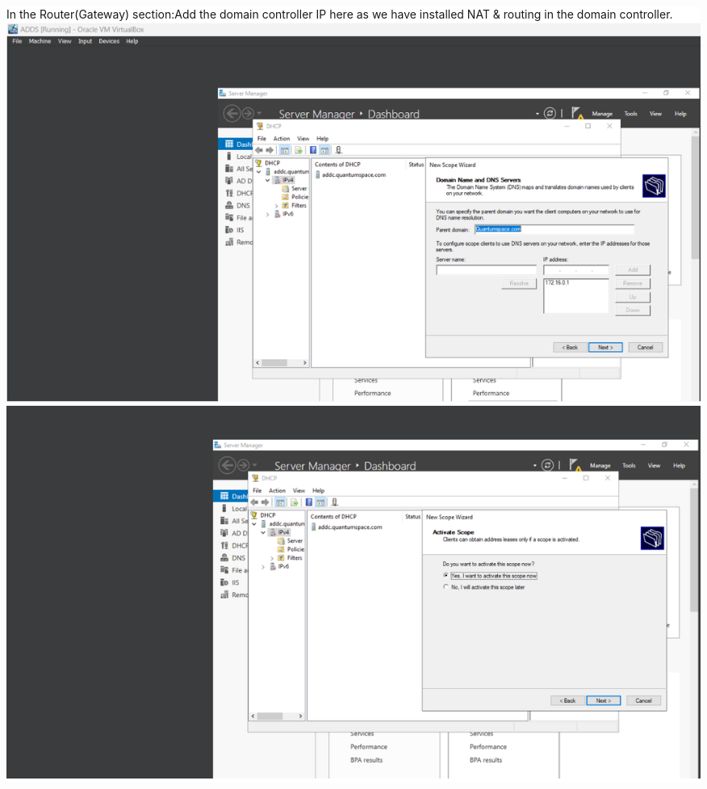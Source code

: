    In the Router(Gateway) section:Add the domain controller IP here as we have installed NAT & routing in the domain controller.  
   ![VMbox](screenshots/image53.png) 
   ![VMbox](screenshots/image54.png) 
     